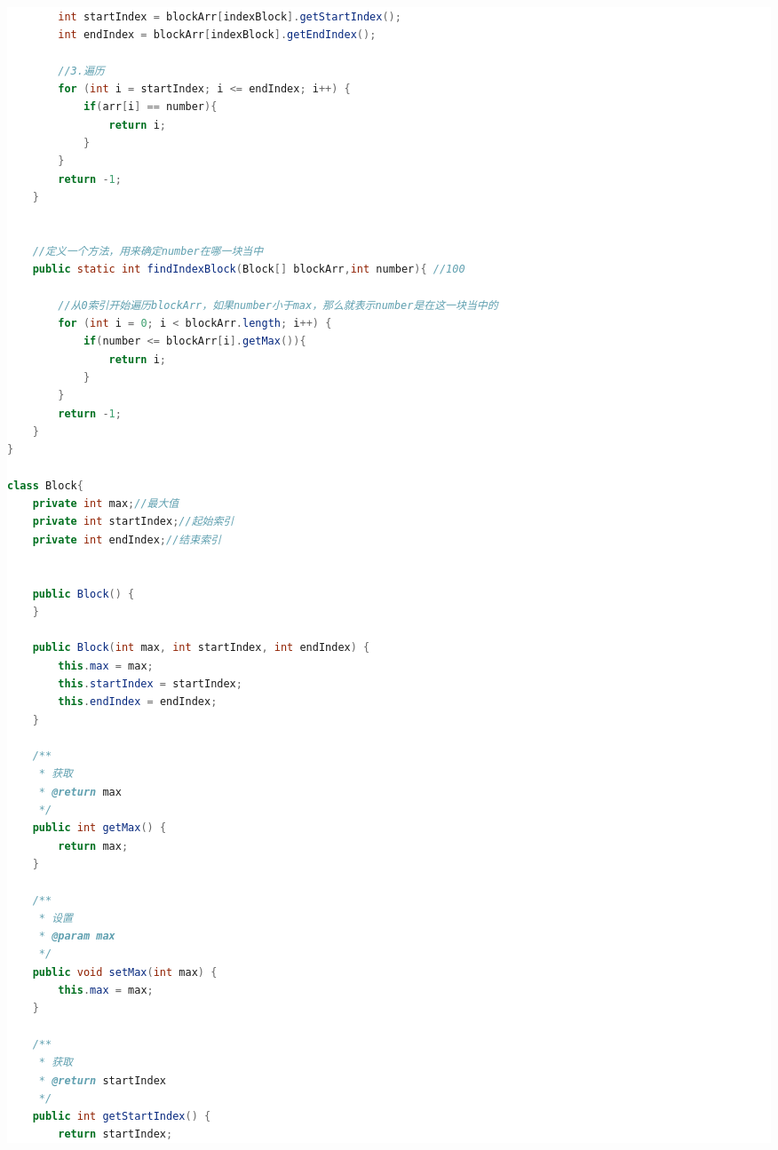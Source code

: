 ```java
        int startIndex = blockArr[indexBlock].getStartIndex();
        int endIndex = blockArr[indexBlock].getEndIndex();

        //3.遍历
        for (int i = startIndex; i <= endIndex; i++) {
            if(arr[i] == number){
                return i;
            }
        }
        return -1;
    }


    //定义一个方法，用来确定number在哪一块当中
    public static int findIndexBlock(Block[] blockArr,int number){ //100

        //从0索引开始遍历blockArr，如果number小于max，那么就表示number是在这一块当中的
        for (int i = 0; i < blockArr.length; i++) {
            if(number <= blockArr[i].getMax()){
                return i;
            }
        }
        return -1;
    }
}

class Block{
    private int max;//最大值
    private int startIndex;//起始索引
    private int endIndex;//结束索引


    public Block() {
    }

    public Block(int max, int startIndex, int endIndex) {
        this.max = max;
        this.startIndex = startIndex;
        this.endIndex = endIndex;
    }

    /**
     * 获取
     * @return max
     */
    public int getMax() {
        return max;
    }

    /**
     * 设置
     * @param max
     */
    public void setMax(int max) {
        this.max = max;
    }

    /**
     * 获取
     * @return startIndex
     */
    public int getStartIndex() {
        return startIndex;
```